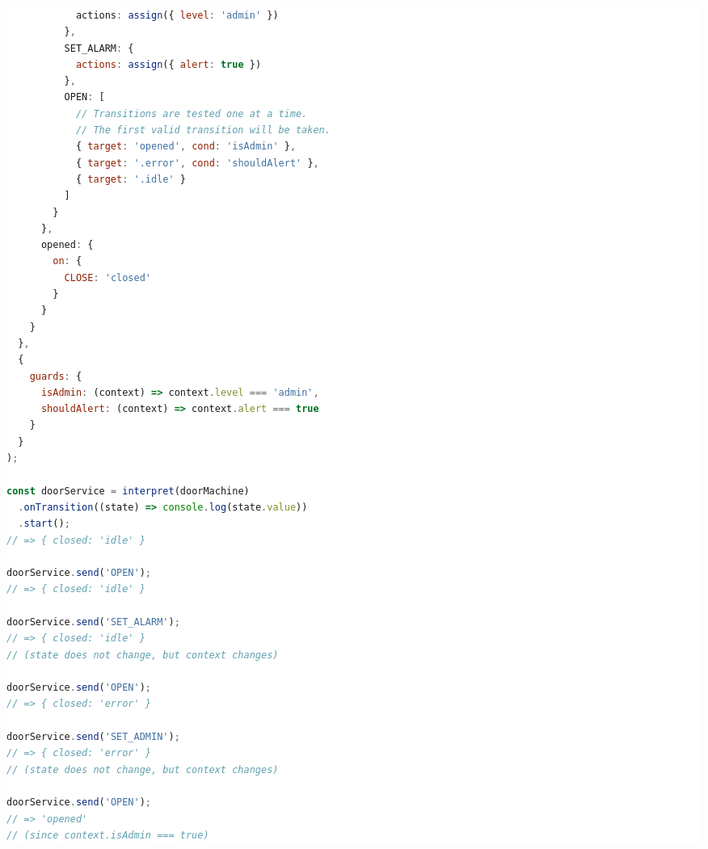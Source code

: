 ```js {25-27}
            actions: assign({ level: 'admin' })
          },
          SET_ALARM: {
            actions: assign({ alert: true })
          },
          OPEN: [
            // Transitions are tested one at a time.
            // The first valid transition will be taken.
            { target: 'opened', cond: 'isAdmin' },
            { target: '.error', cond: 'shouldAlert' },
            { target: '.idle' }
          ]
        }
      },
      opened: {
        on: {
          CLOSE: 'closed'
        }
      }
    }
  },
  {
    guards: {
      isAdmin: (context) => context.level === 'admin',
      shouldAlert: (context) => context.alert === true
    }
  }
);

const doorService = interpret(doorMachine)
  .onTransition((state) => console.log(state.value))
  .start();
// => { closed: 'idle' }

doorService.send('OPEN');
// => { closed: 'idle' }

doorService.send('SET_ALARM');
// => { closed: 'idle' }
// (state does not change, but context changes)

doorService.send('OPEN');
// => { closed: 'error' }

doorService.send('SET_ADMIN');
// => { closed: 'error' }
// (state does not change, but context changes)

doorService.send('OPEN');
// => 'opened'
// (since context.isAdmin === true)
```
